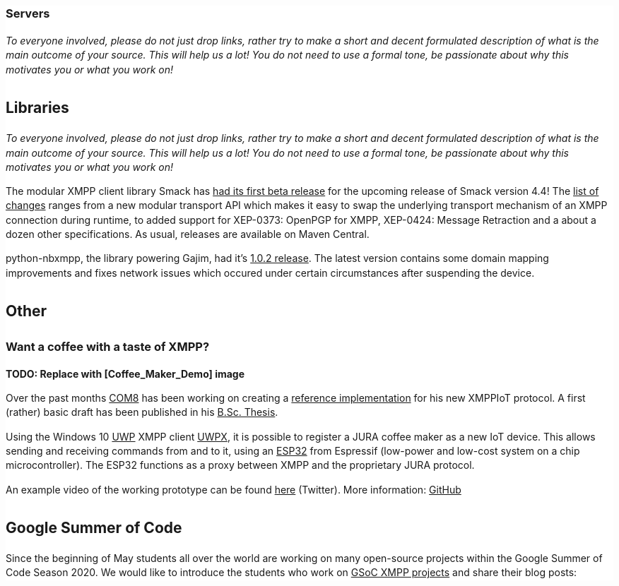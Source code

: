 ### Servers

_To everyone involved, please do not just drop links, rather try to make a short and decent 
formulated description of what is the main outcome of your source. This will help us a lot! 
You do not need to use a formal tone, be passionate about why this motivates you or what you work on!_

## Libraries
 
_To everyone involved, please do not just drop links, rather try to make a short and decent 
formulated description of what is the main outcome of your source. This will help us a lot! 
You do not need to use a formal tone, be passionate about why this motivates you or what you work on!_

The modular XMPP client library Smack has [had its first beta release](https://discourse.igniterealtime.org/t/smack-4-4-0-beta1-released/88519) for the upcoming release of Smack version 4.4!
The [list of changes](https://github.com/igniterealtime/Smack/wiki/Smack-4.4-Readme-and-Upgrade-Guide) ranges from a new modular transport API which makes it easy to swap the underlying transport mechanism of an XMPP connection during runtime, to added support for XEP-0373: OpenPGP for XMPP, XEP-0424: Message Retraction and a about a dozen other specifications.
As usual, releases are available on Maven Central.

python-nbxmpp, the library powering Gajim, had it’s [1.0.2 release](https://dev.gajim.org/gajim/python-nbxmpp/-/tags/nbxmpp-1.0.2). The latest version contains some domain mapping improvements and fixes network issues which occured under certain circumstances after suspending the device.

## Other

### Want a coffee with a taste of XMPP?
**TODO: Replace with [Coffee_Maker_Demo] image**

Over the past months [COM8](https://github.com/com8) has been working on creating a [reference implementation](https://github.com/COM8/esp32-jura) for his new XMPPIoT protocol. A first (rather) basic draft has been published in his [B.Sc. Thesis](https://home.in.tum.de/~sauterf/html-data/Thesis_Smart_Building_Control_with_XMPP_for_IoT.pdf).

Using the Windows 10 [UWP](https://docs.microsoft.com/en-us/windows/uwp/get-started/universal-application-platform-guide) XMPP client [UWPX](https://uwpx.org), it is possible to register a JURA coffee maker as a new IoT device.
This allows sending and receiving commands from and to it, using an [ESP32](https://www.espressif.com/en/products/socs/esp32) from Espressif (low-power and low-cost system on a chip microcontroller).
The ESP32 functions as a proxy between XMPP and the proprietary JURA protocol.

An example video of the working prototype can be found [here](https://twitter.com/UWPX_APP/status/1293461429677436931?s=20) (Twitter).
More information: [GitHub](https://github.com/COM8/esp32-jura)

## Google Summer of Code


Since the beginning of May students all over the world are working on many open-source projects within the Google Summer of Code Season 2020. We would like to introduce the students who work on [GSoC XMPP projects](https://summerofcode.withgoogle.com/organizations/5474262808264704/#6018598289539072) and share their blog posts:
